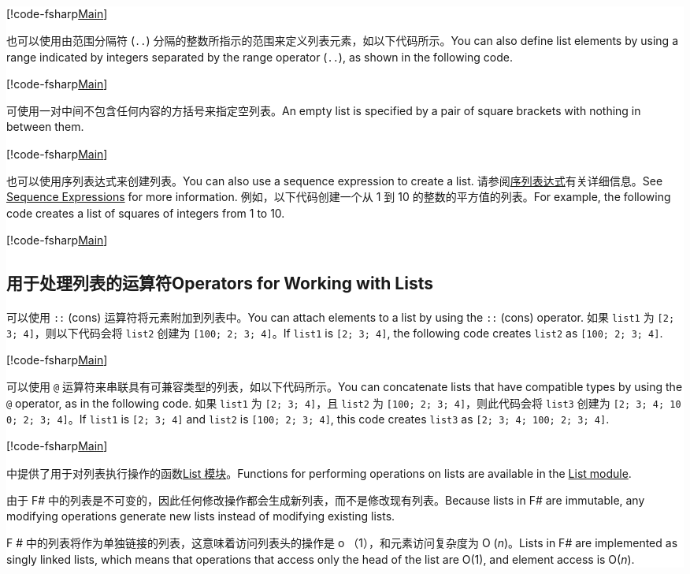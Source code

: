[!code-fsharp[Main](../../../samples/snippets/fsharp/lang-ref-1/snippet13012.fs)]

<span data-ttu-id="f2eb1-115">也可以使用由范围分隔符 (`..`) 分隔的整数所指示的范围来定义列表元素，如以下代码所示。</span><span class="sxs-lookup"><span data-stu-id="f2eb1-115">You can also define list elements by using a range indicated by integers separated by the range operator (`..`), as shown in the following code.</span></span>

[!code-fsharp[Main](../../../samples/snippets/fsharp/lang-ref-1/snippet1302.fs)]

<span data-ttu-id="f2eb1-116">可使用一对中间不包含任何内容的方括号来指定空列表。</span><span class="sxs-lookup"><span data-stu-id="f2eb1-116">An empty list is specified by a pair of square brackets with nothing in between them.</span></span>

[!code-fsharp[Main](../../../samples/snippets/fsharp/lang-ref-1/snippet1304.fs)]

<span data-ttu-id="f2eb1-117">也可以使用序列表达式来创建列表。</span><span class="sxs-lookup"><span data-stu-id="f2eb1-117">You can also use a sequence expression to create a list.</span></span> <span data-ttu-id="f2eb1-118">请参阅[序列表达式](sequences.md#sequence-expressions)有关详细信息。</span><span class="sxs-lookup"><span data-stu-id="f2eb1-118">See [Sequence Expressions](sequences.md#sequence-expressions) for more information.</span></span> <span data-ttu-id="f2eb1-119">例如，以下代码创建一个从 1 到 10 的整数的平方值的列表。</span><span class="sxs-lookup"><span data-stu-id="f2eb1-119">For example, the following code creates a list of squares of integers from 1 to 10.</span></span>

[!code-fsharp[Main](../../../samples/snippets/fsharp/lang-ref-1/snippet1303.fs)]

## <a name="operators-for-working-with-lists"></a><span data-ttu-id="f2eb1-120">用于处理列表的运算符</span><span class="sxs-lookup"><span data-stu-id="f2eb1-120">Operators for Working with Lists</span></span>

<span data-ttu-id="f2eb1-121">可以使用 `::` (cons) 运算符将元素附加到列表中。</span><span class="sxs-lookup"><span data-stu-id="f2eb1-121">You can attach elements to a list by using the `::` (cons) operator.</span></span> <span data-ttu-id="f2eb1-122">如果 `list1` 为 `[2; 3; 4]`，则以下代码会将 `list2` 创建为 `[100; 2; 3; 4]`。</span><span class="sxs-lookup"><span data-stu-id="f2eb1-122">If `list1` is `[2; 3; 4]`, the following code creates `list2` as `[100; 2; 3; 4]`.</span></span>

[!code-fsharp[Main](../../../samples/snippets/fsharp/lang-ref-1/snippet1305.fs)]

<span data-ttu-id="f2eb1-123">可以使用 `@` 运算符来串联具有可兼容类型的列表，如以下代码所示。</span><span class="sxs-lookup"><span data-stu-id="f2eb1-123">You can concatenate lists that have compatible types by using the `@` operator, as in the following code.</span></span> <span data-ttu-id="f2eb1-124">如果 `list1` 为 `[2; 3; 4]`，且 `list2` 为 `[100; 2; 3; 4]`，则此代码会将 `list3` 创建为 `[2; 3; 4; 100; 2; 3; 4]`。</span><span class="sxs-lookup"><span data-stu-id="f2eb1-124">If `list1` is `[2; 3; 4]` and `list2` is `[100; 2; 3; 4]`, this code creates `list3` as `[2; 3; 4; 100; 2; 3; 4]`.</span></span>

[!code-fsharp[Main](../../../samples/snippets/fsharp/lang-ref-1/snippet1306.fs)]

<span data-ttu-id="f2eb1-125">中提供了用于对列表执行操作的函数[List 模块](https://msdn.microsoft.com/library/a2264ba3-2d45-40dd-9040-4f7aa2ad9788)。</span><span class="sxs-lookup"><span data-stu-id="f2eb1-125">Functions for performing operations on lists are available in the [List module](https://msdn.microsoft.com/library/a2264ba3-2d45-40dd-9040-4f7aa2ad9788).</span></span>

<span data-ttu-id="f2eb1-126">由于 F# 中的列表是不可变的，因此任何修改操作都会生成新列表，而不是修改现有列表。</span><span class="sxs-lookup"><span data-stu-id="f2eb1-126">Because lists in F# are immutable, any modifying operations generate new lists instead of modifying existing lists.</span></span>

<span data-ttu-id="f2eb1-127">F # 中的列表将作为单独链接的列表，这意味着访问列表头的操作是 o （1），和元素访问复杂度为 O (*n*)。</span><span class="sxs-lookup"><span data-stu-id="f2eb1-127">Lists in F# are implemented as singly linked lists, which means that operations that access only the head of the list are O(1), and element access is O(*n*).</span></span>
